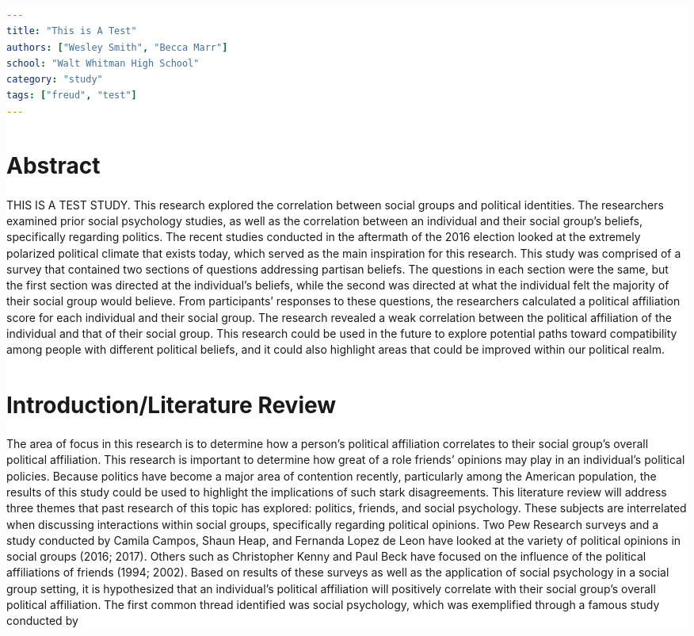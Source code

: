 ```yaml
---
title: "This is A Test"
authors: ["Wesley Smith", "Becca Marr"]
school: "Walt Whitman High School"
category: "study"
tags: ["freud", "test"]
---
```


# Abstract
THIS IS A TEST STUDY. This research explored the correlation between social groups and political identities. The researchers examined prior
social psychology studies, as well as the correlation between an individual and their social group’s beliefs,
specifically regarding politics. The recent studies conducted in the aftermath of the 2016 election looked at the
extremely polarized political climate that exists today, which served as the main inspiration for this research.
This study was comprised of a survey that contained two sections of questions addressing partisan beliefs. The questions
in each section were the same, but the first section was directed at the individual’s beliefs, while the second was
directed at what the individual felt the majority of their social group would believe. From participants’ responses to
these questions, the researchers calculated a political affiliation score for each individual and their social group.
The research revealed a weak correlation between the political affiliation of the individual and that of their social
group. This research could be used in the future to explore potential paths toward compatibility among people with
different political beliefs, and it could also highlight areas that could be improved within our political realm.

# Introduction/Literature Review
The area of focus in this research is to determine how a person’s political affiliation correlates to their social
group’s overall political affiliation. This research is important to determine how great of a role friends’ opinions may
play in an individual’s political policies. Because politics have become a major area of contention recently,
particularly among the American population, the results of this study could be used to highlight the implications of
such stark disagreements.
This literature review will address three themes that past research of this topic has explored: politics, friends, and
social psychology. These subjects are interrelated when discussing interactions within social groups, specifically
regarding political opinions. Two Pew Research surveys and a study conducted by Camila Campos, Shaun Heap, and Fernanda
Lopez de Leon have looked at the variety of political opinions in social groups (2016; 2017). Others such as Christopher
Kenny and Paul Beck have focused on the influence of the political affiliations of friends (1994; 2002). Based on
results of these surveys as well as the application of social psychology in a social group setting, it is hypothesized
that an individual’s political affiliation will positively correlate with their social group’s overall political
affiliation.
The first common thread identified was social psychology, which was exemplified through a famous study conducted by